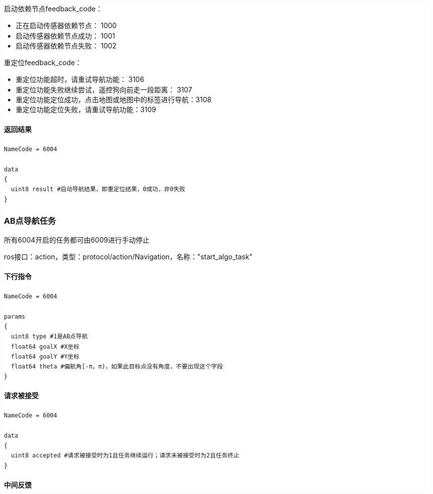 启动依赖节点feedback_code：

- 正在启动传感器依赖节点： 1000
- 启动传感器依赖节点成功： 1001
- 启动传感器依赖节点失败： 1002

重定位feedback_code：

- 重定位功能超时，请重试导航功能： 3106
- 重定位功能失败继续尝试，遥控狗向前走一段距离： 3107
- 重定位功能定位成功，点击地图或地图中的标签进行导航：3108
- 重定位功能定位失败，请重试导航功能：3109

#### 返回结果

```Nginx
NameCode = 6004

data
{
  uint8 result #启动导航结果，即重定位结果，0成功，非0失败
}
```

### AB点导航任务

所有6004开启的任务都可由6009进行手动停止

ros接口：action，类型：protocol/action/Navigation，名称："start_algo_task"

#### 下行指令

```Nginx
NameCode = 6004

params
{
  uint8 type #1是AB点导航
  float64 goalX #X坐标
  float64 goalY #Y坐标
  float64 theta #偏航角[-π，π)，如果此目标点没有角度，不要出现这个字段
}
```

#### 请求被接受

```Nginx
NameCode = 6004

data
{
  uint8 accepted #请求被接受时为1且任务继续运行；请求未被接受时为2且任务终止
}
```

#### 中间反馈
